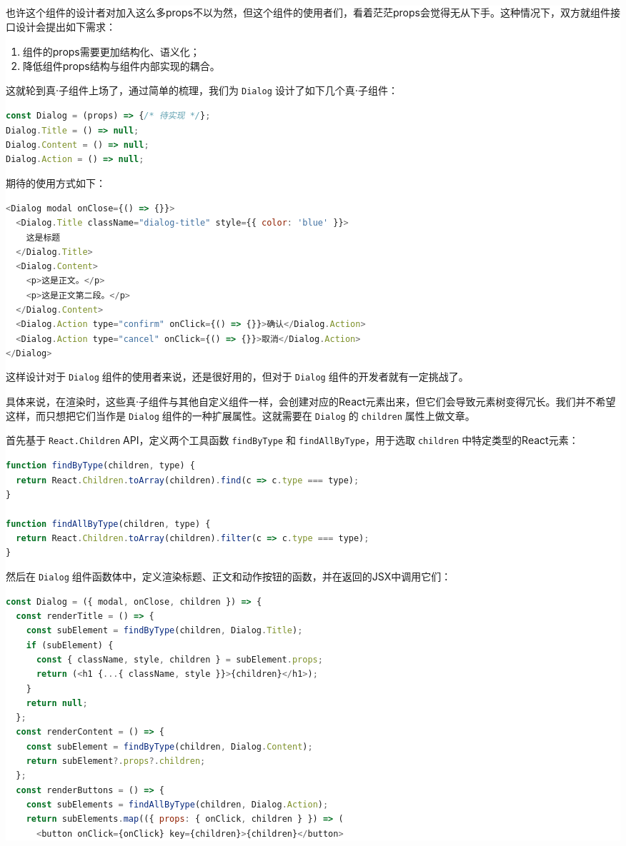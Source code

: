 也许这个组件的设计者对加入这么多props不以为然，但这个组件的使用者们，看着茫茫props会觉得无从下手。这种情况下，双方就组件接口设计会提出如下需求：

1. 组件的props需要更加结构化、语义化；
2. 降低组件props结构与组件内部实现的耦合。

这就轮到真·子组件上场了，通过简单的梳理，我们为 `Dialog` 设计了如下几个真·子组件：

```javascript
const Dialog = (props) => {/* 待实现 */};
Dialog.Title = () => null;
Dialog.Content = () => null;
Dialog.Action = () => null;

```

期待的使用方式如下：

```javascript
<Dialog modal onClose={() => {}}>
  <Dialog.Title className="dialog-title" style={{ color: 'blue' }}>
    这是标题
  </Dialog.Title>
  <Dialog.Content>
    <p>这是正文。</p>
    <p>这是正文第二段。</p>
  </Dialog.Content>
  <Dialog.Action type="confirm" onClick={() => {}}>确认</Dialog.Action>
  <Dialog.Action type="cancel" onClick={() => {}}>取消</Dialog.Action>
</Dialog>

```

这样设计对于 `Dialog` 组件的使用者来说，还是很好用的，但对于 `Dialog` 组件的开发者就有一定挑战了。

具体来说，在渲染时，这些真·子组件与其他自定义组件一样，会创建对应的React元素出来，但它们会导致元素树变得冗长。我们并不希望这样，而只想把它们当作是 `Dialog` 组件的一种扩展属性。这就需要在 `Dialog` 的 `children` 属性上做文章。

首先基于 `React.Children` API，定义两个工具函数 `findByType` 和 `findAllByType`，用于选取 `children` 中特定类型的React元素：

```javascript
function findByType(children, type) {
  return React.Children.toArray(children).find(c => c.type === type);
}

function findAllByType(children, type) {
  return React.Children.toArray(children).filter(c => c.type === type);
}

```

然后在 `Dialog` 组件函数体中，定义渲染标题、正文和动作按钮的函数，并在返回的JSX中调用它们：

```javascript
const Dialog = ({ modal, onClose, children }) => {
  const renderTitle = () => {
    const subElement = findByType(children, Dialog.Title);
    if (subElement) {
      const { className, style, children } = subElement.props;
      return (<h1 {...{ className, style }}>{children}</h1>);
    }
    return null;
  };
  const renderContent = () => {
    const subElement = findByType(children, Dialog.Content);
    return subElement?.props?.children;
  };
  const renderButtons = () => {
    const subElements = findAllByType(children, Dialog.Action);
    return subElements.map(({ props: { onClick, children } }) => (
      <button onClick={onClick} key={children}>{children}</button>
```